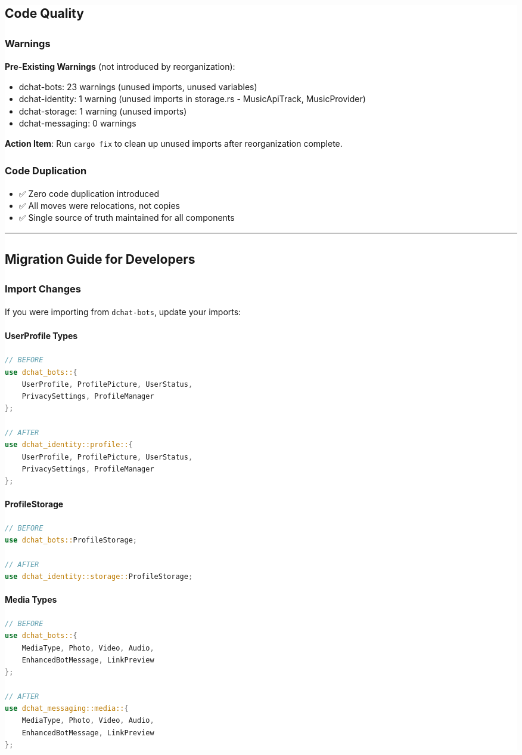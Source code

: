 
## Code Quality

### Warnings

**Pre-Existing Warnings** (not introduced by reorganization):
- dchat-bots: 23 warnings (unused imports, unused variables)
- dchat-identity: 1 warning (unused imports in storage.rs - MusicApiTrack, MusicProvider)
- dchat-storage: 1 warning (unused imports)
- dchat-messaging: 0 warnings

**Action Item**: Run `cargo fix` to clean up unused imports after reorganization complete.

### Code Duplication
- ✅ Zero code duplication introduced
- ✅ All moves were relocations, not copies
- ✅ Single source of truth maintained for all components

---

## Migration Guide for Developers

### Import Changes

If you were importing from `dchat-bots`, update your imports:

#### UserProfile Types
```rust
// BEFORE
use dchat_bots::{
    UserProfile, ProfilePicture, UserStatus, 
    PrivacySettings, ProfileManager
};

// AFTER
use dchat_identity::profile::{
    UserProfile, ProfilePicture, UserStatus,
    PrivacySettings, ProfileManager
};
```

#### ProfileStorage
```rust
// BEFORE
use dchat_bots::ProfileStorage;

// AFTER
use dchat_identity::storage::ProfileStorage;
```

#### Media Types
```rust
// BEFORE
use dchat_bots::{
    MediaType, Photo, Video, Audio, 
    EnhancedBotMessage, LinkPreview
};

// AFTER
use dchat_messaging::media::{
    MediaType, Photo, Video, Audio,
    EnhancedBotMessage, LinkPreview
};
```
